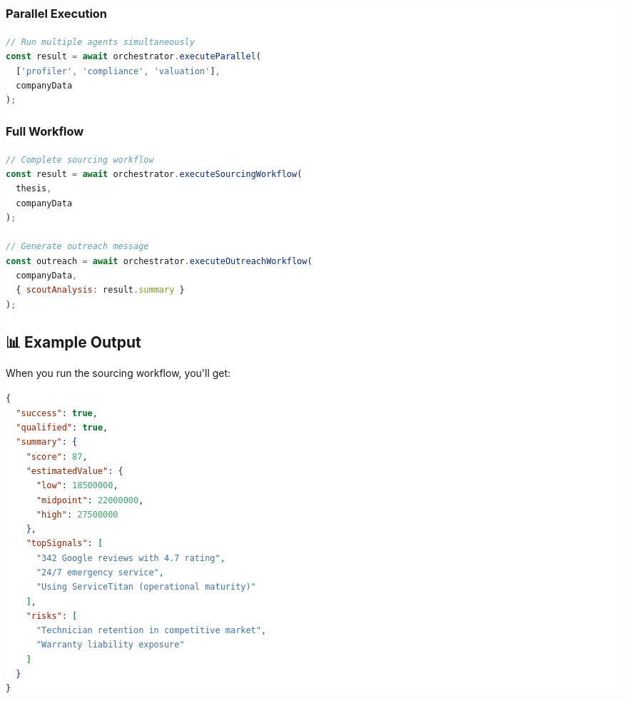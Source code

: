 ### Parallel Execution

```javascript
// Run multiple agents simultaneously
const result = await orchestrator.executeParallel(
  ['profiler', 'compliance', 'valuation'],
  companyData
);
```

### Full Workflow

```javascript
// Complete sourcing workflow
const result = await orchestrator.executeSourcingWorkflow(
  thesis,
  companyData
);

// Generate outreach message
const outreach = await orchestrator.executeOutreachWorkflow(
  companyData,
  { scoutAnalysis: result.summary }
);
```

## 📊 Example Output

When you run the sourcing workflow, you'll get:

```json
{
  "success": true,
  "qualified": true,
  "summary": {
    "score": 87,
    "estimatedValue": {
      "low": 18500000,
      "midpoint": 22000000,
      "high": 27500000
    },
    "topSignals": [
      "342 Google reviews with 4.7 rating",
      "24/7 emergency service",
      "Using ServiceTitan (operational maturity)"
    ],
    "risks": [
      "Technician retention in competitive market",
      "Warranty liability exposure"
    ]
  }
}
```
